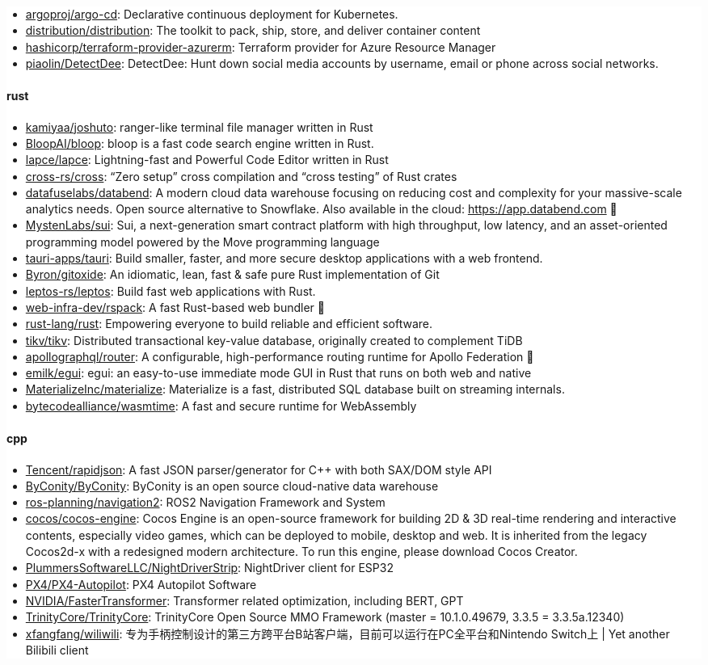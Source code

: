 * [argoproj/argo-cd](https://github.com/argoproj/argo-cd): Declarative continuous deployment for Kubernetes.
* [distribution/distribution](https://github.com/distribution/distribution): The toolkit to pack, ship, store, and deliver container content
* [hashicorp/terraform-provider-azurerm](https://github.com/hashicorp/terraform-provider-azurerm): Terraform provider for Azure Resource Manager
* [piaolin/DetectDee](https://github.com/piaolin/DetectDee): DetectDee: Hunt down social media accounts by username, email or phone across social networks.

#### rust
* [kamiyaa/joshuto](https://github.com/kamiyaa/joshuto): ranger-like terminal file manager written in Rust
* [BloopAI/bloop](https://github.com/BloopAI/bloop): bloop is a fast code search engine written in Rust.
* [lapce/lapce](https://github.com/lapce/lapce): Lightning-fast and Powerful Code Editor written in Rust
* [cross-rs/cross](https://github.com/cross-rs/cross): “Zero setup” cross compilation and “cross testing” of Rust crates
* [datafuselabs/databend](https://github.com/datafuselabs/databend): A modern cloud data warehouse focusing on reducing cost and complexity for your massive-scale analytics needs. Open source alternative to Snowflake. Also available in the cloud: https://app.databend.com 🧠
* [MystenLabs/sui](https://github.com/MystenLabs/sui): Sui, a next-generation smart contract platform with high throughput, low latency, and an asset-oriented programming model powered by the Move programming language
* [tauri-apps/tauri](https://github.com/tauri-apps/tauri): Build smaller, faster, and more secure desktop applications with a web frontend.
* [Byron/gitoxide](https://github.com/Byron/gitoxide): An idiomatic, lean, fast & safe pure Rust implementation of Git
* [leptos-rs/leptos](https://github.com/leptos-rs/leptos): Build fast web applications with Rust.
* [web-infra-dev/rspack](https://github.com/web-infra-dev/rspack): A fast Rust-based web bundler 🦀️
* [rust-lang/rust](https://github.com/rust-lang/rust): Empowering everyone to build reliable and efficient software.
* [tikv/tikv](https://github.com/tikv/tikv): Distributed transactional key-value database, originally created to complement TiDB
* [apollographql/router](https://github.com/apollographql/router): A configurable, high-performance routing runtime for Apollo Federation 🚀
* [emilk/egui](https://github.com/emilk/egui): egui: an easy-to-use immediate mode GUI in Rust that runs on both web and native
* [MaterializeInc/materialize](https://github.com/MaterializeInc/materialize): Materialize is a fast, distributed SQL database built on streaming internals.
* [bytecodealliance/wasmtime](https://github.com/bytecodealliance/wasmtime): A fast and secure runtime for WebAssembly

#### cpp
* [Tencent/rapidjson](https://github.com/Tencent/rapidjson): A fast JSON parser/generator for C++ with both SAX/DOM style API
* [ByConity/ByConity](https://github.com/ByConity/ByConity): ByConity is an open source cloud-native data warehouse
* [ros-planning/navigation2](https://github.com/ros-planning/navigation2): ROS2 Navigation Framework and System
* [cocos/cocos-engine](https://github.com/cocos/cocos-engine): Cocos Engine is an open-source framework for building 2D & 3D real-time rendering and interactive contents, especially video games, which can be deployed to mobile, desktop and web. It is inherited from the legacy Cocos2d-x with a redesigned modern architecture. To run this engine, please download Cocos Creator.
* [PlummersSoftwareLLC/NightDriverStrip](https://github.com/PlummersSoftwareLLC/NightDriverStrip): NightDriver client for ESP32
* [PX4/PX4-Autopilot](https://github.com/PX4/PX4-Autopilot): PX4 Autopilot Software
* [NVIDIA/FasterTransformer](https://github.com/NVIDIA/FasterTransformer): Transformer related optimization, including BERT, GPT
* [TrinityCore/TrinityCore](https://github.com/TrinityCore/TrinityCore): TrinityCore Open Source MMO Framework (master = 10.1.0.49679, 3.3.5 = 3.3.5a.12340)
* [xfangfang/wiliwili](https://github.com/xfangfang/wiliwili): 专为手柄控制设计的第三方跨平台B站客户端，目前可以运行在PC全平台和Nintendo Switch上 | Yet another Bilibili client
